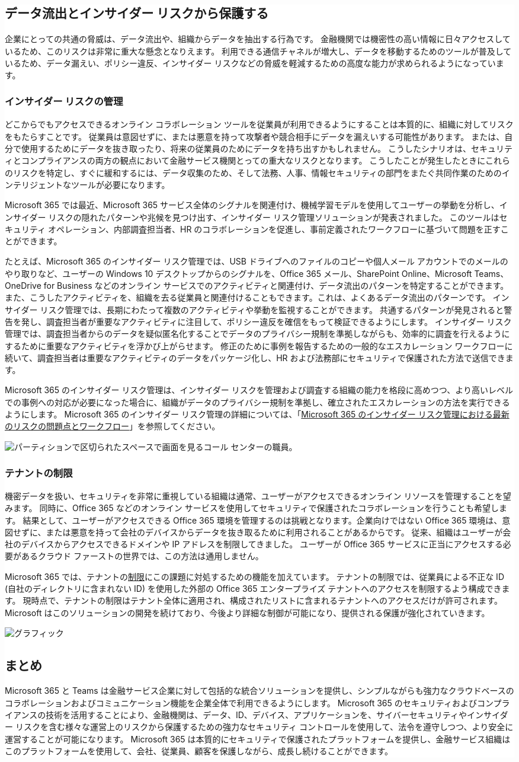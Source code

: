 ## <a name="protect-against-data-exfiltration-and-insider-risk"></a>データ流出とインサイダー リスクから保護する

企業にとっての共通の脅威は、データ流出や、組織からデータを抽出する行為です。 金融機関では機密性の高い情報に日々アクセスしているため、このリスクは非常に重大な懸念となりえます。 利用できる通信チャネルが増大し、データを移動するためのツールが普及しているため、データ漏えい、ポリシー違反、インサイダー リスクなどの脅威を軽減するための高度な能力が求められるようになっています。

### <a name="insider-risk-management"></a>インサイダー リスクの管理

どこからでもアクセスできるオンライン コラボレーション ツールを従業員が利用できるようにすることは本質的に、組織に対してリスクをもたらすことです。 従業員は意図せずに、または悪意を持って攻撃者や競合相手にデータを漏えいする可能性があります。  または、自分で使用するためにデータを抜き取ったり、将来の従業員のためにデータを持ち出すかもしれません。 こうしたシナリオは、セキュリティとコンプライアンスの両方の観点において金融サービス機関とっての重大なリスクとなります。 こうしたことが発生したときにこれらのリスクを特定し、すぐに緩和するには、データ収集のため、そして法務、人事、情報セキュリティの部門をまたぐ共同作業のためのインテリジェントなツールが必要になります。

Microsoft 365 では最近、Microsoft 365 サービス全体のシグナルを関連付け、機械学習モデルを使用してユーザーの挙動を分析し、インサイダー リスクの隠れたパターンや兆候を見つけ出す、インサイダー リスク管理ソリューションが発表されました。 このツールはセキュリティ オペレーション、内部調査担当者、HR のコラボレーションを促進し、事前定義されたワークフローに基づいて問題を正すことができます。  

たとえば、Microsoft 365 のインサイダー リスク管理では、USB ドライブへのファイルのコピーや個人メール アカウントでのメールのやり取りなど、ユーザーの Windows 10 デスクトップからのシグナルを、Office 365 メール、SharePoint Online、Microsoft Teams、OneDrive for Business などのオンライン サービスでのアクティビティと関連付け、データ流出のパターンを特定することができます。 また、こうしたアクティビティを、組織を去る従業員と関連付けることもできます。これは、よくあるデータ流出のパターンです。 インサイダー リスク管理では、長期にわたって複数のアクティビティや挙動を監視することができます。 共通するパターンが発見されると警告を発し、調査担当者が重要なアクティビティに注目して、ポリシー違反を確信をもって検証できるようにします。 インサイダー リスク管理では、調査担当者からのデータを疑似匿名化することでデータのプライバシー規制を準拠しながらも、効率的に調査を行えるようにするために重要なアクティビティを浮かび上がらせます。 修正のために事例を報告するための一般的なエスカレーション ワークフローに続いて、調査担当者は重要なアクティビティのデータをパッケージ化し、HR および法務部にセキュリティで保護された方法で送信できます。

Microsoft 365 のインサイダー リスク管理は、インサイダー リスクを管理および調査する組織の能力を格段に高めつつ、より高いレベルでの事例への対応が必要になった場合に、組織がデータのプライバシー規制を準拠し、確立されたエスカレーションの方法を実行できるようにします。 Microsoft 365 のインサイダー リスク管理の詳細については、「[Microsoft 365 のインサイダー リスク管理における最新のリスクの問題点とワークフロー](../compliance/insider-risk-management.md?view=o365-worldwide)」を参照してください。

![パーティションで区切られたスペースで画面を見るコール センターの職員。](../media/clo17-call-center-006.jpg)
 
### <a name="tenant-restrictions"></a>テナントの制限
機密データを扱い、セキュリティを非常に重視している組織は通常、ユーザーがアクセスできるオンライン リソースを管理することを望みます。 同時に、Office 365 などのオンライン サービスを使用してセキュリティで保護されたコラボレーションを行うことも希望します。 結果として、ユーザーがアクセスできる Office 365 環境を管理するのは挑戦となります。企業向けではない Office 365 環境は、意図せずに、または悪意を持って会社のデバイスからデータを抜き取るために利用されることがあるからです。 従来、組織はユーザーが会社のデバイスからアクセスできるドメインや IP アドレスを制限してきました。 ユーザーが Office 365 サービスに正当にアクセスする必要があるクラウド ファーストの世界では、この方法は通用しません。

Microsoft 365 では、テナントの[制限](/azure/active-directory/manage-apps/tenant-restrictions)にこの課題に対処するための機能を加えています。 テナントの制限では、従業員による不正な ID (自社のディレクトリに含まれない ID) を使用した外部の Office 365 エンタープライズ テナントへのアクセスを制限するよう構成できます。 現時点で、テナントの制限はテナント全体に適用され、構成されたリストに含まれるテナントへのアクセスだけが許可されます。 Microsoft はこのソリューションの開発を続けており、今後より詳細な制御が可能になり、提供される保護が強化されていきます。

![グラフィック](../media/clo1717-corporate-office-001.jpg)
 
## <a name="conclusion"></a>まとめ

Microsoft 365 と Teams は金融サービス企業に対して包括的な統合ソリューションを提供し、シンプルながらも強力なクラウドベースのコラボレーションおよびコミュニケーション機能を企業全体で利用できるようにします。 Microsoft 365 のセキュリティおよびコンプライアンスの技術を活用することにより、金融機関は、データ、ID、デバイス、アプリケーションを、サイバーセキュリティやインサイダー リスクを含む様々な運営上のリスクから保護するための強力なセキュリティ コントロールを使用して、法令を遵守しつつ、より安全に運営することが可能になります。 Microsoft 365 は本質的にセキュリティで保護されたプラットフォームを提供し、金融サービス組織はこのプラットフォームを使用して、会社、従業員、顧客を保護しながら、成長し続けることができます。